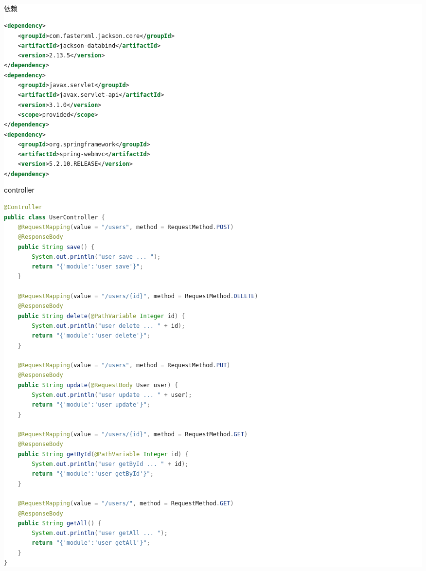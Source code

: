 依赖
```xml
<dependency>
    <groupId>com.fasterxml.jackson.core</groupId>
    <artifactId>jackson-databind</artifactId>
    <version>2.13.5</version>
</dependency>
<dependency>
    <groupId>javax.servlet</groupId>
    <artifactId>javax.servlet-api</artifactId>
    <version>3.1.0</version>
    <scope>provided</scope>
</dependency>
<dependency>
    <groupId>org.springframework</groupId>
    <artifactId>spring-webmvc</artifactId>
    <version>5.2.10.RELEASE</version>
</dependency>
```

controller

```java
@Controller
public class UserController {
    @RequestMapping(value = "/users", method = RequestMethod.POST)
    @ResponseBody
    public String save() {
        System.out.println("user save ... ");
        return "{'module':'user save'}";
    }

    @RequestMapping(value = "/users/{id}", method = RequestMethod.DELETE)
    @ResponseBody
    public String delete(@PathVariable Integer id) {
        System.out.println("user delete ... " + id);
        return "{'module':'user delete'}";
    }

    @RequestMapping(value = "/users", method = RequestMethod.PUT)
    @ResponseBody
    public String update(@RequestBody User user) {
        System.out.println("user update ... " + user);
        return "{'module':'user update'}";
    }

    @RequestMapping(value = "/users/{id}", method = RequestMethod.GET)
    @ResponseBody
    public String getById(@PathVariable Integer id) {
        System.out.println("user getById ... " + id);
        return "{'module':'user getById'}";
    }

    @RequestMapping(value = "/users/", method = RequestMethod.GET)
    @ResponseBody
    public String getAll() {
        System.out.println("user getAll ... ");
        return "{'module':'user getAll'}";
    }
}
```
